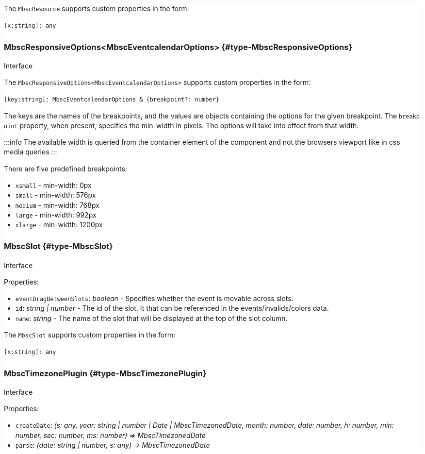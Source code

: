 The `MbscResource` supports custom properties in the form:
```
[x:string]: any
```


### MbscResponsiveOptions&lt;MbscEventcalendarOptions&gt; {#type-MbscResponsiveOptions}

Interface


The `MbscResponsiveOptions<MbscEventcalendarOptions>` supports custom properties in the form:
```
[key:string]: MbscEventcalendarOptions & {breakpoint?: number}
```
The keys are the names of the breakpoints, and the values are objects containing the options for the given breakpoint.
The `breakpoint` property, when present, specifies the min-width in pixels. The options will take into effect from that width.

:::info
The available width is queried from the container element of the component and not the browsers viewport like in css media queries
:::

There are five predefined breakpoints:

- `xsmall` - min-width: 0px
- `small` - min-width: 576px
- `medium` - min-width: 768px
- `large` - min-width: 992px
- `xlarge` - min-width: 1200px

### MbscSlot {#type-MbscSlot}

Interface

Properties:
 - `eventDragBetweenSlots`: *boolean*  - Specifies whether the event is movable across slots.
 - `id`: *string &#124; number*  - The id of the slot. It that can be referenced in the events/invalids/colors data.
 - `name`: *string*  - The name of the slot that will be displayed at the top of the slot column.

The `MbscSlot` supports custom properties in the form:
```
[x:string]: any
```


### MbscTimezonePlugin {#type-MbscTimezonePlugin}

Interface

Properties:
 - `createDate`: *(s: any, year: string &#124; number &#124; Date &#124; MbscTimezonedDate, month: number, date: number, h: number, min: number, sec: number, ms: number) => MbscTimezonedDate* 
 - `parse`: *(date: string &#124; number, s: any) => MbscTimezonedDate* 

